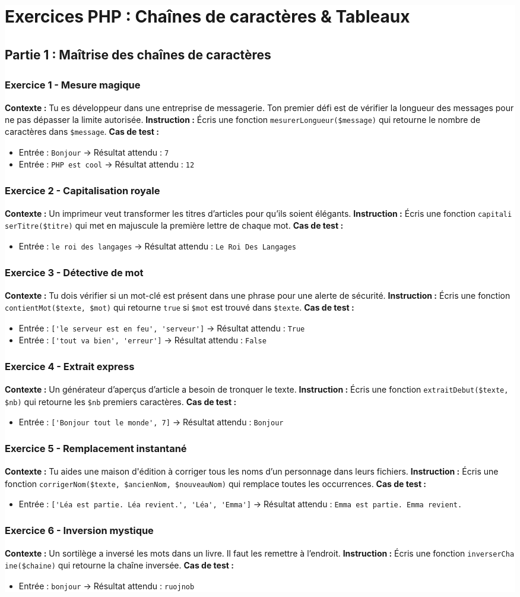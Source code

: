 #  Exercices PHP : Chaînes de caractères & Tableaux

##  Partie 1 : Maîtrise des chaînes de caractères

### Exercice 1 - Mesure magique
**Contexte :** Tu es développeur dans une entreprise de messagerie. Ton premier défi est de vérifier la longueur des messages pour ne pas dépasser la limite autorisée.
**Instruction :** Écris une fonction `mesurerLongueur($message)` qui retourne le nombre de caractères dans `$message`.
**Cas de test :**
- Entrée : `Bonjour` → Résultat attendu : `7`
- Entrée : `PHP est cool` → Résultat attendu : `12`

### Exercice 2 -  Capitalisation royale
**Contexte :** Un imprimeur veut transformer les titres d’articles pour qu’ils soient élégants.
**Instruction :** Écris une fonction `capitaliserTitre($titre)` qui met en majuscule la première lettre de chaque mot.
**Cas de test :**
- Entrée : `le roi des langages` → Résultat attendu : `Le Roi Des Langages`

### Exercice 3 - Détective de mot
**Contexte :** Tu dois vérifier si un mot-clé est présent dans une phrase pour une alerte de sécurité.
**Instruction :** Écris une fonction `contientMot($texte, $mot)` qui retourne `true` si `$mot` est trouvé dans `$texte`.
**Cas de test :**
- Entrée : `['le serveur est en feu', 'serveur']` → Résultat attendu : `True`
- Entrée : `['tout va bien', 'erreur']` → Résultat attendu : `False`

### Exercice 4 - Extrait express
**Contexte :** Un générateur d’aperçus d’article a besoin de tronquer le texte.
**Instruction :** Écris une fonction `extraitDebut($texte, $nb)` qui retourne les `$nb` premiers caractères.
**Cas de test :**
- Entrée : `['Bonjour tout le monde', 7]` → Résultat attendu : `Bonjour`

### Exercice 5 -  Remplacement instantané
**Contexte :** Tu aides une maison d'édition à corriger tous les noms d’un personnage dans leurs fichiers.
**Instruction :** Écris une fonction `corrigerNom($texte, $ancienNom, $nouveauNom)` qui remplace toutes les occurrences.
**Cas de test :**
- Entrée : `['Léa est partie. Léa revient.', 'Léa', 'Emma']` → Résultat attendu : `Emma est partie. Emma revient.`

### Exercice 6 -  Inversion mystique
**Contexte :** Un sortilège a inversé les mots dans un livre. Il faut les remettre à l’endroit.
**Instruction :** Écris une fonction `inverserChaine($chaine)` qui retourne la chaîne inversée.
**Cas de test :**
- Entrée : `bonjour` → Résultat attendu : `ruojnob`
